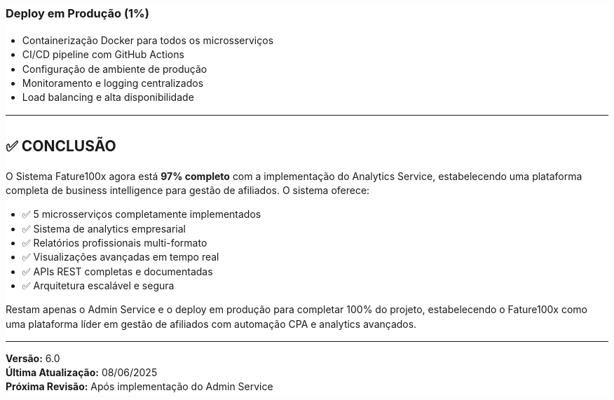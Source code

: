### Deploy em Produção (1%)
- Containerização Docker para todos os microsserviços
- CI/CD pipeline com GitHub Actions
- Configuração de ambiente de produção
- Monitoramento e logging centralizados
- Load balancing e alta disponibilidade

---

## ✅ CONCLUSÃO

O Sistema Fature100x agora está **97% completo** com a implementação do Analytics Service, estabelecendo uma plataforma completa de business intelligence para gestão de afiliados. O sistema oferece:

- ✅ 5 microsserviços completamente implementados
- ✅ Sistema de analytics empresarial
- ✅ Relatórios profissionais multi-formato
- ✅ Visualizações avançadas em tempo real
- ✅ APIs REST completas e documentadas
- ✅ Arquitetura escalável e segura

Restam apenas o Admin Service e o deploy em produção para completar 100% do projeto, estabelecendo o Fature100x como uma plataforma líder em gestão de afiliados com automação CPA e analytics avançados.

---

**Versão:** 6.0  
**Última Atualização:** 08/06/2025  
**Próxima Revisão:** Após implementação do Admin Service

